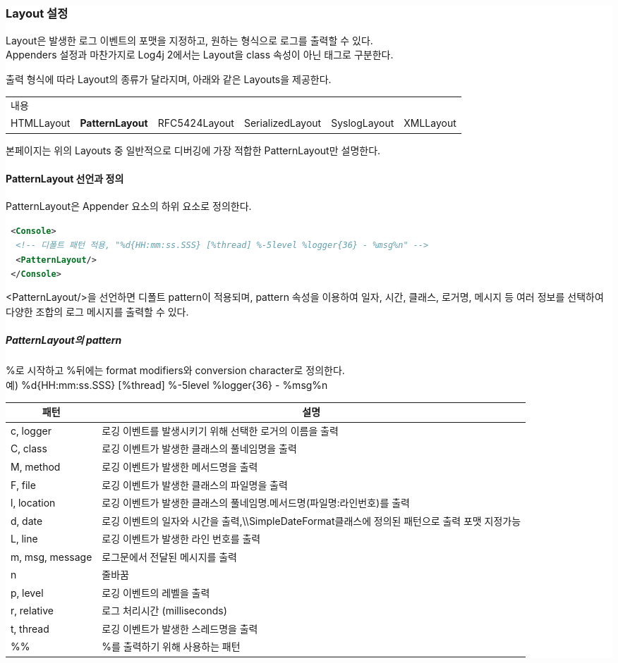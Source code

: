 ### Layout 설정

Layout은 발생한 로그 이벤트의 포맷을 지정하고, 원하는 형식으로 로그를 출력할 수 있다.  
Appenders 설정과 마찬가지로 Log4j 2에서는 Layout을 class 속성이 아닌 태그로 구분한다.

출력 형식에 따라 Layout의 종류가 달라지며, 아래와 같은 Layouts을 제공한다.

<table>
  <tr>
    <td colspan="6">내용</td>
  </tr>
  <tr>
    <td>HTMLLayout</td>
    <td><b>PatternLayout</b></td>
    <td>RFC5424Layout</td>
    <td>SerializedLayout</td>
    <td>SyslogLayout</td>
    <td>XMLLayout</td>
  </tr>
</table>

본페이지는 위의 Layouts 중 일반적으로 디버깅에 가장 적합한 PatternLayout만 설명한다.  

#### PatternLayout 선언과 정의

PatternLayout은 Appender 요소의 하위 요소로 정의한다.

```xml
 <Console>
  <!-- 디폴트 패턴 적용, "%d{HH:mm:ss.SSS} [%thread] %-5level %logger{36} - %msg%n" -->
  <PatternLayout/>
 </Console>
```

\<PatternLayout/>을 선언하면 디폴트 pattern이 적용되며, pattern 속성을 이용하여 일자, 시간, 클래스, 로거명, 메시지 등 여러 정보를 선택하여 다양한 조합의 로그 메시지를 출력할 수 있다.

##### PatternLayout의 pattern

%로 시작하고 %뒤에는 format modifiers와 conversion character로 정의한다.  
예) %d{HH:mm:ss.SSS} \[%thread\] %-5level %logger{36} - %msg%n

| 패턴 | 설명 |
| --- | --- |
| c, logger | 로깅 이벤트를 발생시키기 위해 선택한 로거의 이름을 출력 |
| C, class | 로깅 이벤트가 발생한 클래스의 풀네임명을 출력 |
| M, method | 로깅 이벤트가 발생한 메서드명을 출력 |
| F, file | 로깅 이벤트가 발생한 클래스의 파일명을 출력 |
| l, location | 로깅 이벤트가 발생한 클래스의 풀네임명.메서드명(파일명:라인번호)를 출력 |
| d, date | 로깅 이벤트의 일자와 시간을 출력,\\\\SimpleDateFormat클래스에 정의된 패턴으로 출력 포맷 지정가능 |
| L, line | 로깅 이벤트가 발생한 라인 번호를 출력 |
| m, msg, message | 로그문에서 전달된 메시지를 출력 |
| n | 줄바꿈 |
| p, level | 로깅 이벤트의 레벨을 출력 |
| r, relative | 로그 처리시간 (milliseconds) |
| t, thread | 로깅 이벤트가 발생한 스레드명을 출력 |
| %% | %를 출력하기 위해 사용하는 패턴 |
